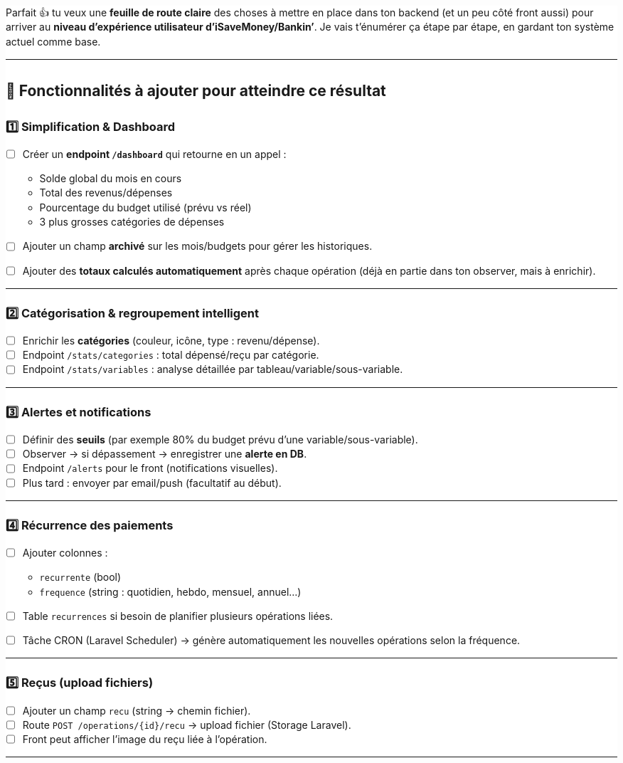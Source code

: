 Parfait 👍 tu veux une **feuille de route claire** des choses à mettre en place dans ton backend (et un peu côté front aussi) pour arriver au **niveau d’expérience utilisateur d’iSaveMoney/Bankin’**.
Je vais t’énumérer ça étape par étape, en gardant ton système actuel comme base.

---

## 🚀 Fonctionnalités à ajouter pour atteindre ce résultat

### 1️⃣ Simplification & Dashboard

* [ ] Créer un **endpoint `/dashboard`** qui retourne en un appel :

  * Solde global du mois en cours
  * Total des revenus/dépenses
  * Pourcentage du budget utilisé (prévu vs réel)
  * 3 plus grosses catégories de dépenses
* [ ] Ajouter un champ **archivé** sur les mois/budgets pour gérer les historiques.
* [ ] Ajouter des **totaux calculés automatiquement** après chaque opération (déjà en partie dans ton observer, mais à enrichir).

---

### 2️⃣ Catégorisation & regroupement intelligent

* [ ] Enrichir les **catégories** (couleur, icône, type : revenu/dépense).
* [ ] Endpoint `/stats/categories` : total dépensé/reçu par catégorie.
* [ ] Endpoint `/stats/variables` : analyse détaillée par tableau/variable/sous-variable.

---

### 3️⃣ Alertes et notifications

* [ ] Définir des **seuils** (par exemple 80% du budget prévu d’une variable/sous-variable).
* [ ] Observer → si dépassement → enregistrer une **alerte en DB**.
* [ ] Endpoint `/alerts` pour le front (notifications visuelles).
* [ ] Plus tard : envoyer par email/push (facultatif au début).

---

### 4️⃣ Récurrence des paiements

* [ ] Ajouter colonnes :

  * `recurrente` (bool)
  * `frequence` (string : quotidien, hebdo, mensuel, annuel…)
* [ ] Table `recurrences` si besoin de planifier plusieurs opérations liées.
* [ ] Tâche CRON (Laravel Scheduler) → génère automatiquement les nouvelles opérations selon la fréquence.

---

### 5️⃣ Reçus (upload fichiers)

* [ ] Ajouter un champ `recu` (string → chemin fichier).
* [ ] Route `POST /operations/{id}/recu` → upload fichier (Storage Laravel).
* [ ] Front peut afficher l’image du reçu liée à l’opération.

---
